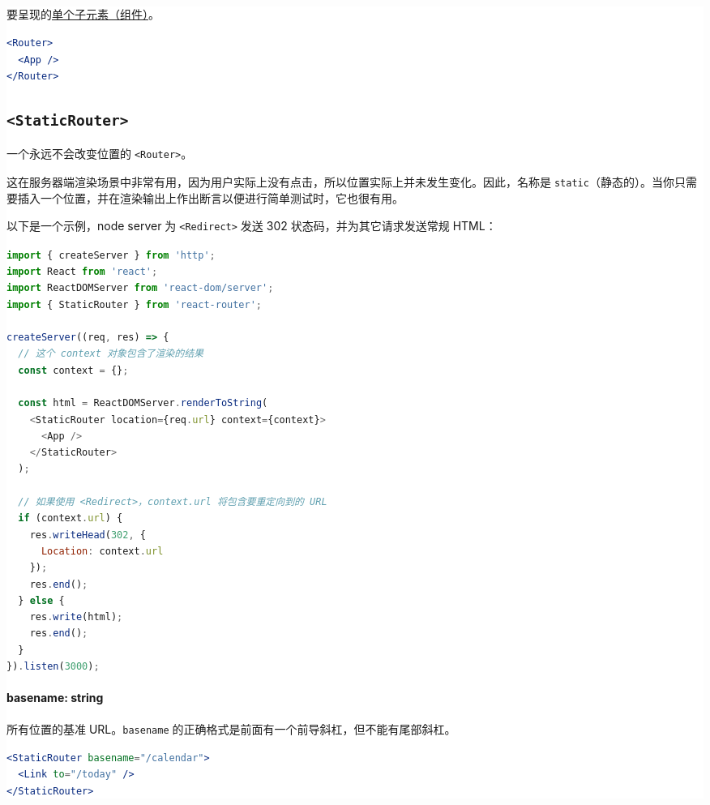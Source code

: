 要呈现的[单个子元素（组件）](https://reactjs.org/docs/react-api.html#react.children.only)。

```jsx
<Router>
  <App />
</Router>
```



## `<StaticRouter>`

一个永远不会改变位置的 `<Router>`。

这在服务器端渲染场景中非常有用，因为用户实际上没有点击，所以位置实际上并未发生变化。因此，名称是 `static`（静态的）。当你只需要插入一个位置，并在渲染输出上作出断言以便进行简单测试时，它也很有用。

以下是一个示例，node server 为 `<Redirect>` 发送 302 状态码，并为其它请求发送常规 HTML：

```js
import { createServer } from 'http';
import React from 'react';
import ReactDOMServer from 'react-dom/server';
import { StaticRouter } from 'react-router';

createServer((req, res) => {
  // 这个 context 对象包含了渲染的结果
  const context = {};

  const html = ReactDOMServer.renderToString(
    <StaticRouter location={req.url} context={context}>
      <App />
    </StaticRouter>
  );

  // 如果使用 <Redirect>，context.url 将包含要重定向到的 URL
  if (context.url) {
    res.writeHead(302, {
      Location: context.url
    });
    res.end();
  } else {
    res.write(html);
    res.end();
  }
}).listen(3000);
```

#### basename: string

所有位置的基准 URL。`basename` 的正确格式是前面有一个前导斜杠，但不能有尾部斜杠。

```jsx
<StaticRouter basename="/calendar">
  <Link to="/today" />
</StaticRouter>
```
